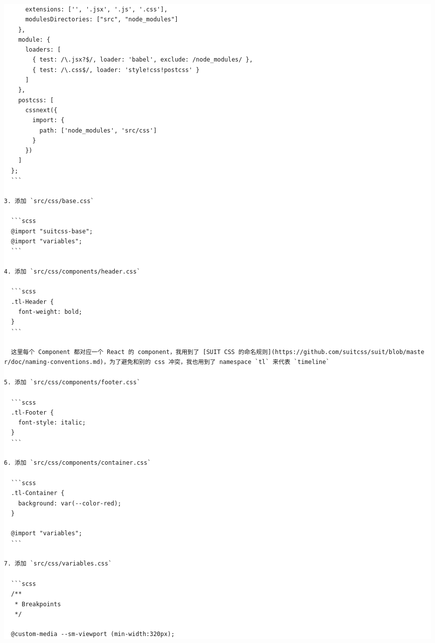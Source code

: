  ```
	    extensions: ['', '.jsx', '.js', '.css'],
	    modulesDirectories: ["src", "node_modules"]
	  },
	  module: {
	    loaders: [
	      { test: /\.jsx?$/, loader: 'babel', exclude: /node_modules/ },
	      { test: /\.css$/, loader: 'style!css!postcss' }
	    ]
	  },
	  postcss: [
	    cssnext({
	      import: {
	        path: ['node_modules', 'src/css']
	      }
	    })
	  ]
	};
	```

3. 添加 `src/css/base.css`

	```scss
	@import "suitcss-base";
	@import "variables";
	```

4. 添加 `src/css/components/header.css`

	```scss
	.tl-Header {
	  font-weight: bold;
	}
	```

	这里每个 Component 都对应一个 React 的 component，我用到了 [SUIT CSS 的命名规则](https://github.com/suitcss/suit/blob/master/doc/naming-conventions.md)，为了避免和别的 css 冲突，我也用到了 namespace `tl` 来代表 `timeline`

5. 添加 `src/css/components/footer.css`

	```scss
	.tl-Footer {
	  font-style: italic;
	}
	```

6. 添加 `src/css/components/container.css`

	```scss
	.tl-Container {
	  background: var(--color-red);
	}

	@import "variables";
	```

7. 添加 `src/css/variables.css`

	```scss
	/**
	 * Breakpoints
	 */

	@custom-media --sm-viewport (min-width:320px);
  ```